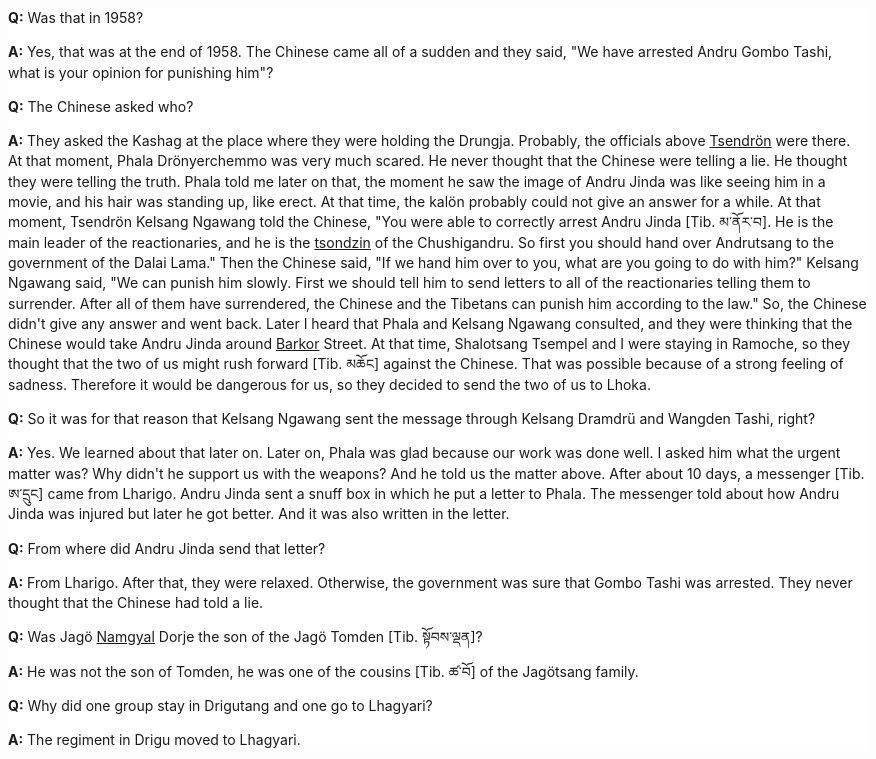**Q:**  Was that in 1958?   

**A:**  Yes, that was at the end of 1958. The Chinese came all of a sudden and they said, "We have arrested Andru Gombo Tashi, what is your opinion for punishing him"?   

**Q:**  The Chinese asked who?   

**A:**  They asked the Kashag at the place where they were holding the Drungja. Probably, the officials above <a href="#" data-tooltip="[tib. རྩེ་མགྲོན]** The monk officials working as aides in the Tse ga, the Secretariat of the Dalai Lama.">Tsendrön</a> were there. At that moment, Phala Drönyerchemmo was very much scared. He never thought that the Chinese were telling a lie. He thought they were telling the truth. Phala told me later on that, the moment he saw the image of Andru Jinda was like seeing him in a movie, and his hair was standing up, like erect. At that time, the kalön probably could not give an answer for a while. At that moment, Tsendrön Kelsang Ngawang told the Chinese, "You were able to correctly arrest Andru Jinda [Tib. མ་ནོར་བ]. He is the main leader of the reactionaries, and he is the <a href="#" data-tooltip="[tib. འཚོ་འཛིན]** 1. A kind of &quot;trustee&quot; for a family or labrang who oversaw economics and gave advice. For example, when the father of the 14th Dalai Lama died, the government appointed two officials to act as tsondzin for his family. 2. An administrative leader in Chushigandru. They were in charge of non-military things like supplies and the dealings with the local population.">tsondzin</a> of the Chushigandru. So first you should hand over Andrutsang to the government of the Dalai Lama." Then the Chinese said, "If we hand him over to you, what are you going to do with him?" Kelsang Ngawang said, "We can punish him slowly. First we should tell him to send letters to all of the reactionaries telling them to surrender. After all of them have surrendered, the Chinese and the Tibetans can punish him according to the law." So, the Chinese didn't give any answer and went back. Later I heard that Phala and Kelsang Ngawang consulted, and they were thinking that the Chinese would take Andru Jinda around <a href="#" data-tooltip="[tib. བར་སྐོར]** The inner circumambulation road that goes around the Tsuglagang (Jokhang) Temple in Lhasa. This circular road was a main market area.">Barkor</a> Street. At that time, Shalotsang Tsempel and I were staying in Ramoche, so they thought that the two of us might rush forward [Tib. མཆོང] against the Chinese. That was possible because of a strong feeling of sadness. Therefore it would be dangerous for us, so they decided to send the two of us to Lhoka.   

**Q:**  So it was for that reason that Kelsang Ngawang sent the message through Kelsang Dramdrü and Wangden Tashi, right?   

**A:**  Yes. We learned about that later on. Later on, Phala was glad because our work was done well. I asked him what the urgent matter was? Why didn't he support us with the weapons? And he told us the matter above. After about 10 days, a messenger [Tib. ཨ་དྲུང] came from Lharigo. Andru Jinda sent a snuff box in which he put a letter to Phala. The messenger told about how Andru Jinda was injured but later he got better. And it was also written in the letter.   

**Q:**  From where did Andru Jinda send that letter?   

**A:**  From Lharigo. After that, they were relaxed. Otherwise, the government was sure that Gombo Tashi was arrested. They never thought that the Chinese had told a lie.   

**Q:**  Was Jagö <a href="#" data-tooltip="[tib. རྣམ་རྒྱལ]** 1. A person&#x27;s name. 2. The name of the Dalai Lama&#x27;s monastery located in the Potala Palace [tib. rnam rgyal grwa tshamg].">Namgyal</a> Dorje the son of the Jagö Tomden [Tib. སྟོབས་ལྡན]?   

**A:**  He was not the son of Tomden, he was one of the cousins [Tib. ཚ་བོ] of the Jagötsang family.   

**Q:**  Why did one group stay in Drigutang and one go to Lhagyari?   

**A:**  The regiment in Drigu moved to Lhagyari.   

